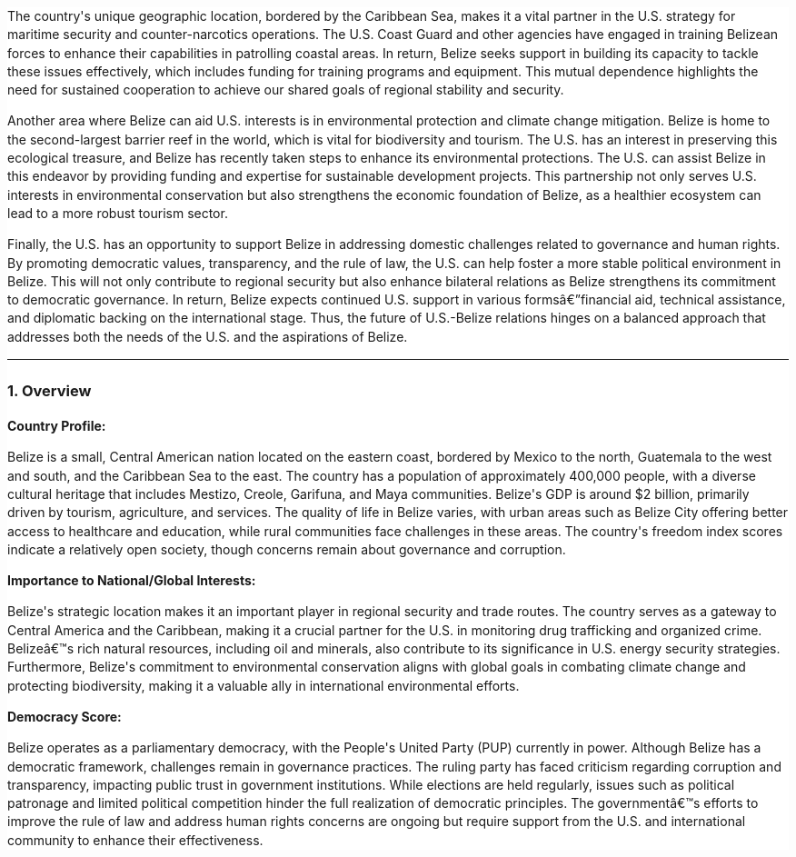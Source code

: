 The country's unique geographic location, bordered by the Caribbean Sea, makes it a vital partner in the U.S. strategy for maritime security and counter-narcotics operations. The U.S. Coast Guard and other agencies have engaged in training Belizean forces to enhance their capabilities in patrolling coastal areas. In return, Belize seeks support in building its capacity to tackle these issues effectively, which includes funding for training programs and equipment. This mutual dependence highlights the need for sustained cooperation to achieve our shared goals of regional stability and security.

Another area where Belize can aid U.S. interests is in environmental protection and climate change mitigation. Belize is home to the second-largest barrier reef in the world, which is vital for biodiversity and tourism. The U.S. has an interest in preserving this ecological treasure, and Belize has recently taken steps to enhance its environmental protections. The U.S. can assist Belize in this endeavor by providing funding and expertise for sustainable development projects. This partnership not only serves U.S. interests in environmental conservation but also strengthens the economic foundation of Belize, as a healthier ecosystem can lead to a more robust tourism sector.

Finally, the U.S. has an opportunity to support Belize in addressing domestic challenges related to governance and human rights. By promoting democratic values, transparency, and the rule of law, the U.S. can help foster a more stable political environment in Belize. This will not only contribute to regional security but also enhance bilateral relations as Belize strengthens its commitment to democratic governance. In return, Belize expects continued U.S. support in various formsâ€”financial aid, technical assistance, and diplomatic backing on the international stage. Thus, the future of U.S.-Belize relations hinges on a balanced approach that addresses both the needs of the U.S. and the aspirations of Belize.

---

### 1. Overview

**Country Profile:**

Belize is a small, Central American nation located on the eastern coast, bordered by Mexico to the north, Guatemala to the west and south, and the Caribbean Sea to the east. The country has a population of approximately 400,000 people, with a diverse cultural heritage that includes Mestizo, Creole, Garifuna, and Maya communities. Belize's GDP is around $2 billion, primarily driven by tourism, agriculture, and services. The quality of life in Belize varies, with urban areas such as Belize City offering better access to healthcare and education, while rural communities face challenges in these areas. The country's freedom index scores indicate a relatively open society, though concerns remain about governance and corruption.

**Importance to National/Global Interests:**

Belize's strategic location makes it an important player in regional security and trade routes. The country serves as a gateway to Central America and the Caribbean, making it a crucial partner for the U.S. in monitoring drug trafficking and organized crime. Belizeâ€™s rich natural resources, including oil and minerals, also contribute to its significance in U.S. energy security strategies. Furthermore, Belize's commitment to environmental conservation aligns with global goals in combating climate change and protecting biodiversity, making it a valuable ally in international environmental efforts.

**Democracy Score:**

Belize operates as a parliamentary democracy, with the People's United Party (PUP) currently in power. Although Belize has a democratic framework, challenges remain in governance practices. The ruling party has faced criticism regarding corruption and transparency, impacting public trust in government institutions. While elections are held regularly, issues such as political patronage and limited political competition hinder the full realization of democratic principles. The governmentâ€™s efforts to improve the rule of law and address human rights concerns are ongoing but require support from the U.S. and international community to enhance their effectiveness.
